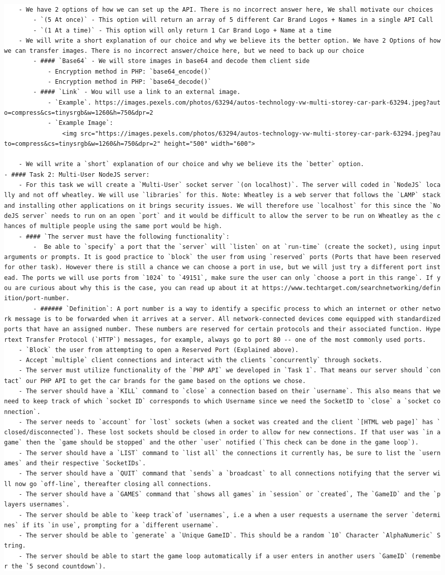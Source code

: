         - We have 2 options of how we can set up the API. There is no incorrect answer here, We shall motivate our choices
            - `(5 At once)` - This option will return an array of 5 different Car Brand Logos + Names in a single API Call
            - `(1 At a time)` - This option will only return 1 Car Brand Logo + Name at a time
        - We will write a short explanation of our choice and why we believe its the better option. We have 2 Options of how we can transfer images. There is no incorrect answer/choice here, but we need to back up our choice
            - #### `Base64` - We will store images in base64 and decode them client side
                - Encryption method in PHP: `base64_encode()`
                - Encryption method in PHP: `base64_decode()`
            - #### `Link` - Wou will use a link to an external image.
                - `Example`. https://images.pexels.com/photos/63294/autos-technology-vw-multi-storey-car-park-63294.jpeg?auto=compress&cs=tinysrgb&w=1260&h=750&dpr=2
                - `Example Image`:
                    <img src="https://images.pexels.com/photos/63294/autos-technology-vw-multi-storey-car-park-63294.jpeg?auto=compress&cs=tinysrgb&w=1260&h=750&dpr=2" height="500" width="600">

        - We will write a `short` explanation of our choice and why we believe its the `better` option.
    - #### Task 2: Multi-User NodeJS server:
        - For this task we will create a `Multi-User` socket server `(on localhost)`. The server will coded in `NodeJS` locally and not off wheatley. We will use `libraries` for this. Note: Wheatley is a web server that follows the `LAMP` stack and installing other applications on it brings security issues. We will therefore use `localhost` for this since the `NodeJS server` needs to run on an open `port` and it would be difficult to allow the server to be run on Wheatley as the chances of multiple people using the same port would be high.
        - #### `The server must have the following functionality`:
            -  Be able to `specify` a port that the `server` will `listen` on at `run-time` (create the socket), using input arguments or prompts. It is good practice to `block` the user from using `reserved` ports (Ports that have been reserved for other task). However there is still a chance we can choose a port in use, but we will just try a different port instead. The ports we will use ports from `1024` to `49151`, make sure the user can only `choose a port in this range`. If you are curious about why this is the case, you can read up about it at https://www.techtarget.com/searchnetworking/definition/port-number.
            - ###### `Definition`: A port number is a way to identify a specific process to which an internet or other network message is to be forwarded when it arrives at a server. All network-connected devices come equipped with standardized ports that have an assigned number. These numbers are reserved for certain protocols and their associated function. Hypertext Transfer Protocol (`HTTP`) messages, for example, always go to port 80 -- one of the most commonly used ports.
        - `Block` the user from attempting to open a Reserved Port (Explained above).
        - Accept `multiple` client connections and interact with the clients `concurrently` through sockets.
        - The server must utilize functionality of the `PHP API` we developed in `Task 1`. That means our server should `contact` our PHP API to get the car brands for the game based on the options we chose.
        - The server should have a `KILL` command to `close` a connection based on their `username`. This also means that we need to keep track of which `socket ID` corresponds to which Username since we need the SocketID to `close` a `socket connection`.
        - The server needs to `account` for `lost` sockets (when a socket was created and the client `[HTML web page]` has `closed/disconnected`). These lost sockets should be closed in order to allow for new connections. If that user was `in a game` then the `game should be stopped` and the other `user` notified (`This check can be done in the game loop`).
        - The server should have a `LIST` command to `list all` the connections it currently has, be sure to list the `usernames` and their respective `SocketIDs`.
        - The server should have a `QUIT` command that `sends` a `broadcast` to all connections notifying that the server will now go `off-line`, thereafter closing all connections.
        - The server should have a `GAMES` command that `shows all games` in `session` or `created`, The `GameID` and the `players usernames`.
        - The server should be able to `keep track`of `usernames`, i.e a when a user requests a username the server `determines` if its `in use`, prompting for a `different username`.
        - The server should be able to `generate` a `Unique GameID`. This should be a random `10` Character `AlphaNumeric` String.
        - The server should be able to start the game loop automatically if a user enters in another users `GameID` (remember the `5 second countdown`).